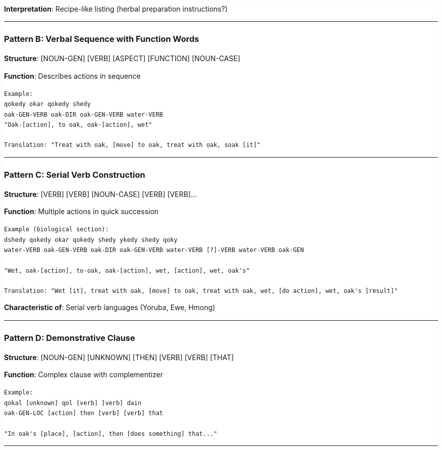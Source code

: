 **Interpretation**: Recipe-like listing (herbal preparation instructions?)

---

### Pattern B: Verbal Sequence with Function Words

**Structure**: [NOUN-GEN] [VERB] [ASPECT] [FUNCTION] [NOUN-CASE]

**Function**: Describes actions in sequence

```
Example:
qokedy okar qokedy shedy
oak-GEN-VERB oak-DIR oak-GEN-VERB water-VERB
"Oak-[action], to oak, oak-[action], wet"

Translation: "Treat with oak, [move] to oak, treat with oak, soak [it]"
```

---

### Pattern C: Serial Verb Construction

**Structure**: [VERB] [VERB] [NOUN-CASE] [VERB] [VERB]...

**Function**: Multiple actions in quick succession

```
Example (biological section):
dshedy qokedy okar qokedy shedy ykedy shedy qoky
water-VERB oak-GEN-VERB oak-DIR oak-GEN-VERB water-VERB [?]-VERB water-VERB oak-GEN

"Wet, oak-[action], to-oak, oak-[action], wet, [action], wet, oak's"

Translation: "Wet [it], treat with oak, [move] to oak, treat with oak, wet, [do action], wet, oak's [result]"
```

**Characteristic of**: Serial verb languages (Yoruba, Ewe, Hmong)

---

### Pattern D: Demonstrative Clause

**Structure**: [NOUN-GEN] [UNKNOWN] [THEN] [VERB] [VERB] [THAT]

**Function**: Complex clause with complementizer

```
Example:
qokal [unknown] qol [verb] [verb] dain
oak-GEN-LOC [action] then [verb] [verb] that

"In oak's [place], [action], then [does something] that..."
```

---
